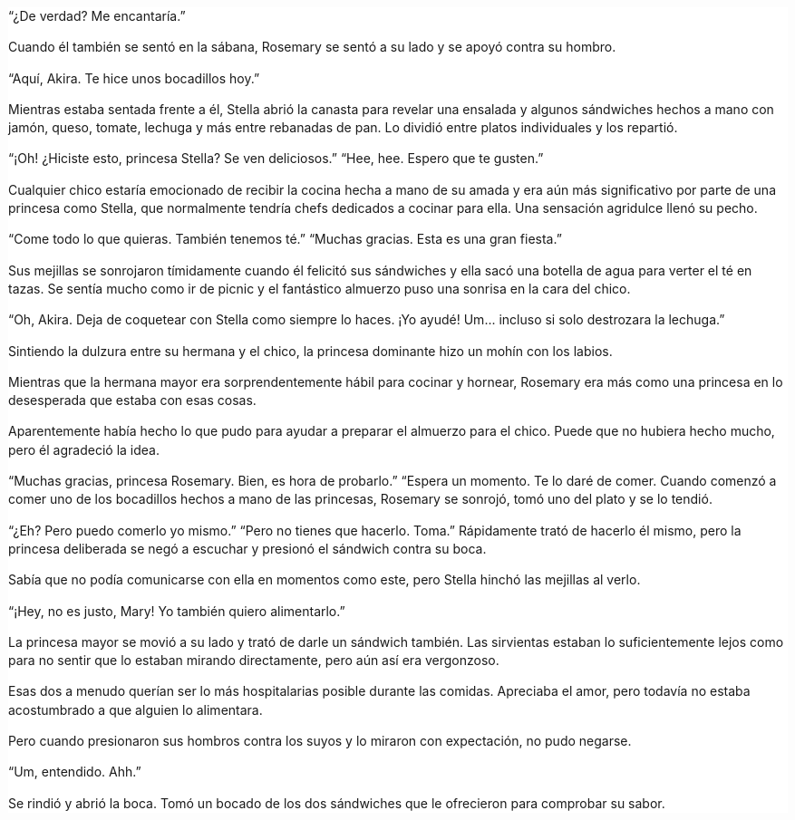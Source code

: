 “¿De verdad? Me encantaría.”

Cuando él también se sentó en la sábana, Rosemary se sentó a su lado y se apoyó contra su hombro.

“Aquí, Akira. Te hice unos bocadillos hoy.”

Mientras estaba sentada frente a él, Stella abrió la canasta para revelar una ensalada y algunos sándwiches hechos a mano con jamón, queso, tomate, lechuga y más entre rebanadas de pan. Lo dividió entre platos individuales y los repartió.

“¡Oh! ¿Hiciste esto, princesa Stella? Se ven deliciosos.” “Hee, hee. Espero que te gusten.”

Cualquier chico estaría emocionado de recibir la cocina hecha a mano de su amada y era aún más significativo por parte de una princesa como Stella, que normalmente tendría chefs dedicados a cocinar para ella. Una sensación agridulce llenó su pecho.

“Come todo lo que quieras. También tenemos té.” “Muchas gracias. Esta es una gran fiesta.”

Sus mejillas se sonrojaron tímidamente cuando él felicitó sus sándwiches y ella sacó una botella de agua para verter el té en tazas. Se sentía mucho como ir de picnic y el fantástico almuerzo puso una sonrisa en la cara del chico.

“Oh, Akira. Deja de coquetear con Stella como siempre lo haces. ¡Yo ayudé! Um... incluso si solo destrozara la lechuga.”

Sintiendo la dulzura entre su hermana y el chico, la princesa dominante hizo un mohín con los labios.

Mientras que la hermana mayor era sorprendentemente hábil para cocinar y hornear, Rosemary era más como una princesa en lo desesperada que estaba con esas cosas.

Aparentemente había hecho lo que pudo para ayudar a preparar el almuerzo para el chico. Puede que no hubiera hecho mucho, pero él agradeció la idea.

“Muchas gracias, princesa Rosemary. Bien, es hora de probarlo.” “Espera un momento. Te lo daré de comer.
Cuando comenzó a comer uno de los bocadillos hechos a mano de las princesas, Rosemary se sonrojó, tomó uno del plato y se lo tendió.

“¿Eh? Pero puedo comerlo yo mismo.” “Pero no tienes que hacerlo. Toma.”
Rápidamente trató de hacerlo él mismo, pero la princesa deliberada se negó a escuchar y presionó el sándwich contra su boca.

Sabía que no podía comunicarse con ella en momentos como este, pero Stella hinchó las mejillas al verlo.

“¡Hey, no es justo, Mary! Yo también quiero alimentarlo.”

La princesa mayor se movió a su lado y trató de darle un sándwich también. Las sirvientas estaban lo suficientemente lejos como para no sentir que lo estaban mirando directamente, pero aún así era vergonzoso.

Esas dos a menudo querían ser lo más hospitalarias posible durante las comidas. Apreciaba el amor, pero todavía no estaba acostumbrado a que alguien lo alimentara.

Pero cuando presionaron sus hombros contra los suyos y lo miraron con expectación, no pudo negarse.

“Um, entendido. Ahh.”

Se rindió y abrió la boca. Tomó un bocado de los dos sándwiches que le ofrecieron para comprobar su sabor.

